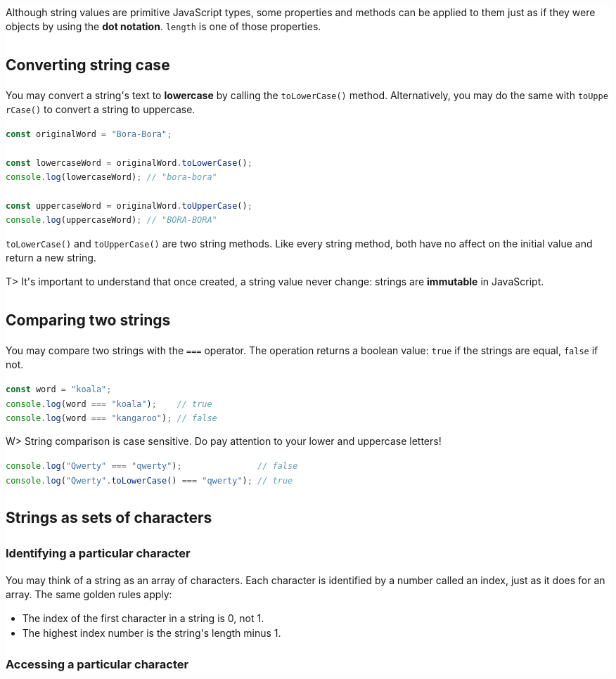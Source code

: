Although string values are primitive JavaScript types, some properties and methods can be applied to them just as if they were objects by using the **dot notation**. `length` is one of those properties.

## Converting string case

You may convert a string's text to **lowercase** by calling the `toLowerCase()` method. Alternatively, you may do the same with  `toUpperCase()` to convert a string to uppercase.

```js
const originalWord = "Bora-Bora";

const lowercaseWord = originalWord.toLowerCase();
console.log(lowercaseWord); // "bora-bora"

const uppercaseWord = originalWord.toUpperCase();
console.log(uppercaseWord); // "BORA-BORA"
```

`toLowerCase()` and `toUpperCase()` are two string methods. Like every string method, both have no affect on the initial value and return a new string.

T> It's important to understand that once created, a string value never change: strings are **immutable** in JavaScript.

## Comparing two strings

You may compare two strings with the `===` operator. The operation returns a boolean value: `true` if the strings are equal, `false` if not.

```js
const word = "koala";
console.log(word === "koala");    // true
console.log(word === "kangaroo"); // false
```

W> String comparison is case sensitive. Do pay attention to your lower and uppercase letters!

```js
console.log("Qwerty" === "qwerty");               // false
console.log("Qwerty".toLowerCase() === "qwerty"); // true
```

## Strings as sets of characters

### Identifying a particular character

You may think of a string as an array of characters. Each character is identified by a number called an index, just as it does for an array. The same golden rules apply:

* The index of the first character in a string is 0, not 1.
* The highest index number is the string's length minus 1.

### Accessing a particular character
